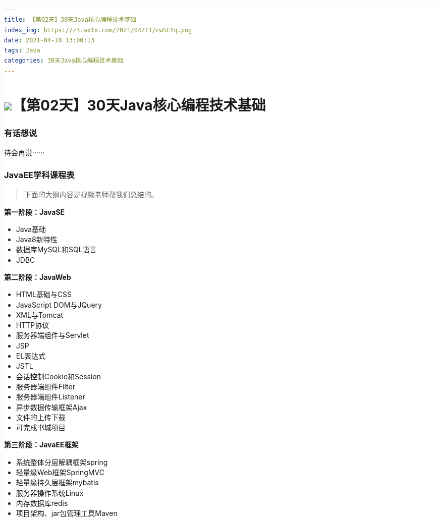 ```yaml
---
title: 【第02天】30天Java核心编程技术基础
index_img: https://z3.ax1x.com/2021/04/11/cwSCYq.png
date: 2021-04-10 13:00:13
tags: Java
categories: 30天Java核心编程技术基础
---
```


# ![](https://NothingLin.coding.net/p/picture/d/picture/git/raw/master/2020/12/29/20201229203912.png)【第02天】30天Java核心编程技术基础

### 有话想说

待会再说······



### JavaEE学科课程表

> 下面的大纲内容是视频老师帮我们总结的。

**第一阶段：JavaSE**

- Java基础
- Java8新特性
- 数据库MySQL和SQL语言
- JDBC

**第二阶段：JavaWeb**

- HTML基础与CSS
- JavaScript DOM与JQuery
- XML与Tomcat
- HTTP协议
- 服务器端组件与Servlet
- JSP
- EL表达式
- JSTL
- 会话控制Cookie和Session
- 服务器端组件Filter
- 服务器端组件Listener
- 异步数据传输框架Ajax
- 文件的上传下载
- 可完成书城项目

**第三阶段：JavaEE框架**

- 系统整体分层解耦框架spring
- 轻量级Web框架SpringMVC
- 轻量级持久层框架mybatis
- 服务器操作系统Linux
- 内存数据库redis
- 项目架构、jar包管理工具Maven
